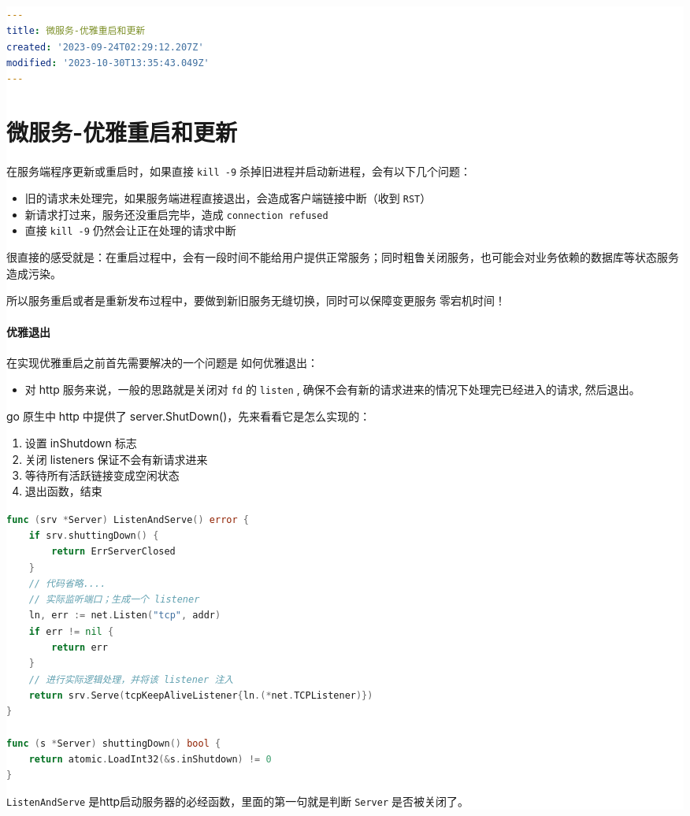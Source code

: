 ```yaml
---
title: 微服务-优雅重启和更新
created: '2023-09-24T02:29:12.207Z'
modified: '2023-10-30T13:35:43.049Z'
---
```


# 微服务-优雅重启和更新

在服务端程序更新或重启时，如果直接 `kill -9` 杀掉旧进程并启动新进程，会有以下几个问题：

- 旧的请求未处理完，如果服务端进程直接退出，会造成客户端链接中断（收到 `RST`）
- 新请求打过来，服务还没重启完毕，造成 `connection refused`
- 直接 `kill -9` 仍然会让正在处理的请求中断

很直接的感受就是：在重启过程中，会有一段时间不能给用户提供正常服务；同时粗鲁关闭服务，也可能会对业务依赖的数据库等状态服务造成污染。

所以服务重启或者是重新发布过程中，要做到新旧服务无缝切换，同时可以保障变更服务 零宕机时间！

#### 优雅退出

在实现优雅重启之前首先需要解决的一个问题是 如何优雅退出：

- 对 http 服务来说，一般的思路就是关闭对 `fd` 的 `listen` , 确保不会有新的请求进来的情况下处理完已经进入的请求, 然后退出。

go 原生中 http 中提供了 server.ShutDown()，先来看看它是怎么实现的：
1. 设置 inShutdown 标志
2. 关闭 listeners 保证不会有新请求进来
3. 等待所有活跃链接变成空闲状态
4. 退出函数，结束

```go
func (srv *Server) ListenAndServe() error {
    if srv.shuttingDown() {
        return ErrServerClosed
    }
    // 代码省略....
    // 实际监听端口；生成一个 listener
    ln, err := net.Listen("tcp", addr)
    if err != nil {
        return err
    }
    // 进行实际逻辑处理，并将该 listener 注入
    return srv.Serve(tcpKeepAliveListener{ln.(*net.TCPListener)})
}

func (s *Server) shuttingDown() bool {
    return atomic.LoadInt32(&s.inShutdown) != 0
}

```
`ListenAndServe` 是http启动服务器的必经函数，里面的第一句就是判断 `Server` 是否被关闭了。
